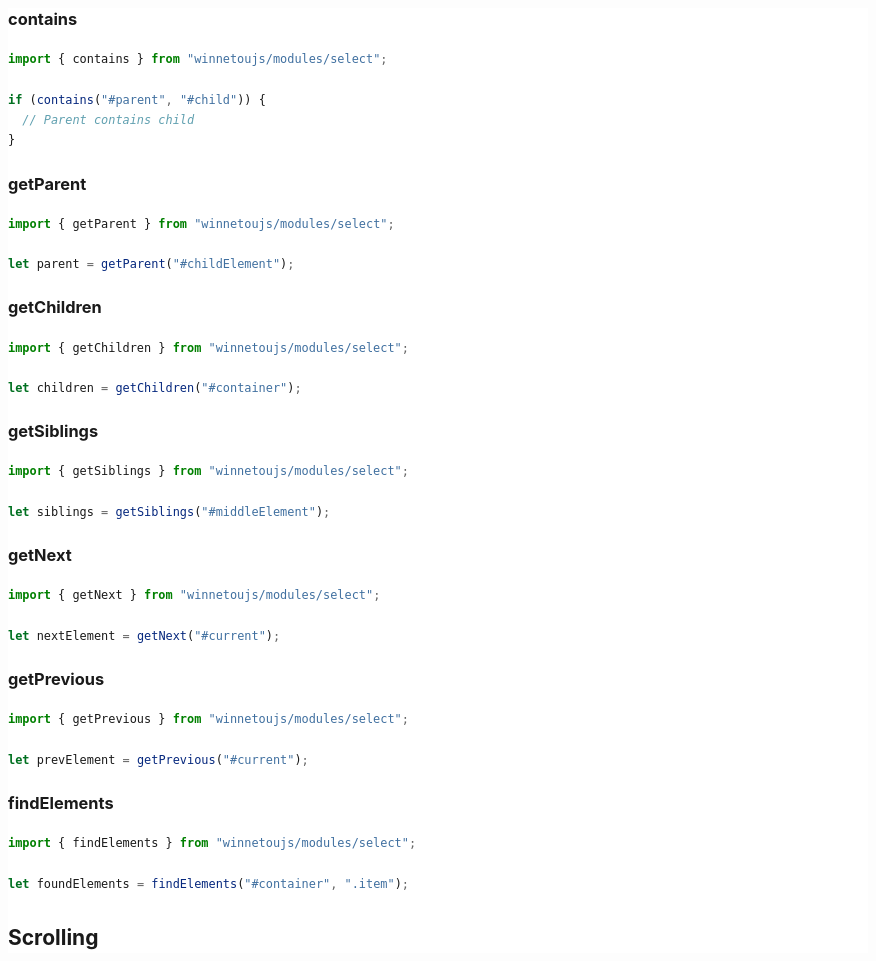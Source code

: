 ### contains
```javascript
import { contains } from "winnetoujs/modules/select";

if (contains("#parent", "#child")) {
  // Parent contains child
}
```

### getParent
```javascript
import { getParent } from "winnetoujs/modules/select";

let parent = getParent("#childElement");
```

### getChildren
```javascript
import { getChildren } from "winnetoujs/modules/select";

let children = getChildren("#container");
```

### getSiblings
```javascript
import { getSiblings } from "winnetoujs/modules/select";

let siblings = getSiblings("#middleElement");
```

### getNext
```javascript
import { getNext } from "winnetoujs/modules/select";

let nextElement = getNext("#current");
```

### getPrevious
```javascript
import { getPrevious } from "winnetoujs/modules/select";

let prevElement = getPrevious("#current");
```

### findElements
```javascript
import { findElements } from "winnetoujs/modules/select";

let foundElements = findElements("#container", ".item");
```

## Scrolling

